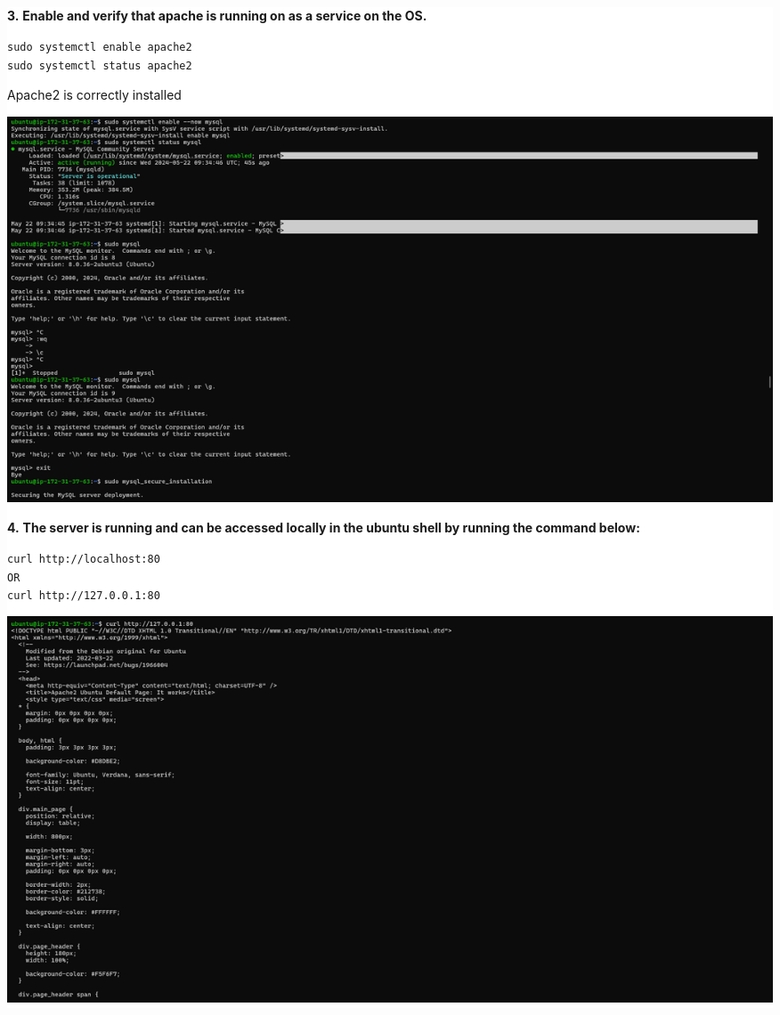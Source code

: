__3.__ __Enable and verify that apache is running on as a service on the OS.__
```
sudo systemctl enable apache2
sudo systemctl status apache2
```
Apache2 is correctly installed

![Apache Status](images/Apache-status.png)

__4.__ __The server is running and can be accessed locally in the ubuntu shell by running the command below:__

```
curl http://localhost:80
OR
curl http://127.0.0.1:80
```

![Local URL](images/Local-Url.png)
